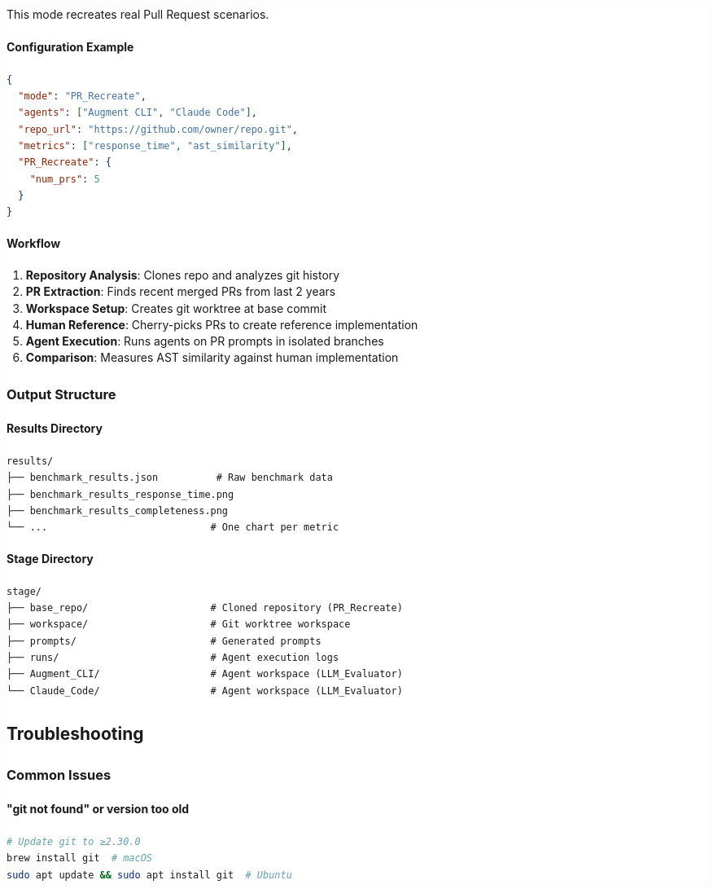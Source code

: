 This mode recreates real Pull Request scenarios.

#### Configuration Example
```json
{
  "mode": "PR_Recreate",
  "agents": ["Augment CLI", "Claude Code"],
  "repo_url": "https://github.com/owner/repo.git",
  "metrics": ["response_time", "ast_similarity"],
  "PR_Recreate": {
    "num_prs": 5
  }
}
```

#### Workflow
1. **Repository Analysis**: Clones repo and analyzes git history
2. **PR Extraction**: Finds recent merged PRs from last 2 years
3. **Workspace Setup**: Creates git worktree at base commit
4. **Human Reference**: Cherry-picks PRs to create reference implementation
5. **Agent Execution**: Runs agents on PR prompts in isolated branches
6. **Comparison**: Measures AST similarity against human implementation

### Output Structure

#### Results Directory
```
results/
├── benchmark_results.json          # Raw benchmark data
├── benchmark_results_response_time.png
├── benchmark_results_completeness.png
└── ...                            # One chart per metric
```

#### Stage Directory
```
stage/
├── base_repo/                     # Cloned repository (PR_Recreate)
├── workspace/                     # Git worktree workspace
├── prompts/                       # Generated prompts
├── runs/                          # Agent execution logs
├── Augment_CLI/                   # Agent workspace (LLM_Evaluator)
└── Claude_Code/                   # Agent workspace (LLM_Evaluator)
```

## Troubleshooting

### Common Issues

#### "git not found" or version too old
```bash
# Update git to ≥2.30.0
brew install git  # macOS
sudo apt update && sudo apt install git  # Ubuntu
```
